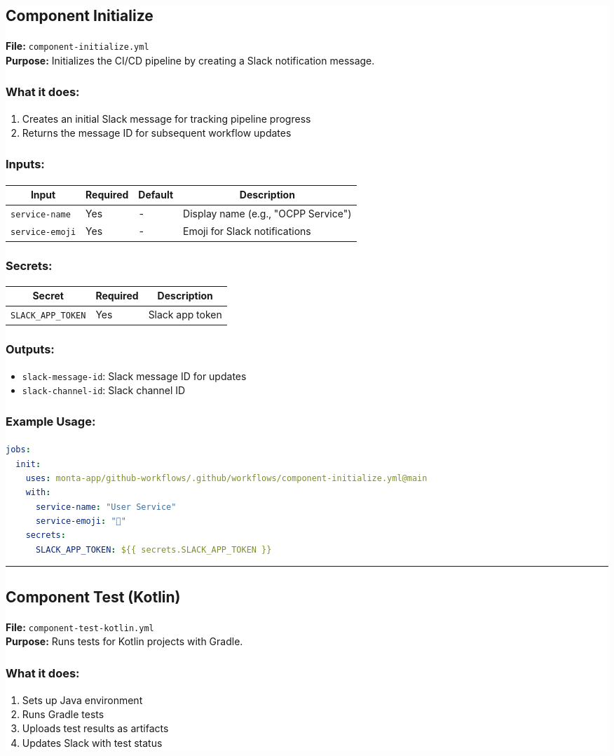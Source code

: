 
## Component Initialize

**File:** `component-initialize.yml`  
**Purpose:** Initializes the CI/CD pipeline by creating a Slack notification message.

### What it does:
1. Creates an initial Slack message for tracking pipeline progress
2. Returns the message ID for subsequent workflow updates

### Inputs:
| Input | Required | Default | Description |
|-------|----------|---------|-------------|
| `service-name` | Yes | - | Display name (e.g., "OCPP Service") |
| `service-emoji` | Yes | - | Emoji for Slack notifications |

### Secrets:
| Secret | Required | Description |
|--------|----------|-------------|
| `SLACK_APP_TOKEN` | Yes | Slack app token |

### Outputs:
- `slack-message-id`: Slack message ID for updates
- `slack-channel-id`: Slack channel ID

### Example Usage:
```yaml
jobs:
  init:
    uses: monta-app/github-workflows/.github/workflows/component-initialize.yml@main
    with:
      service-name: "User Service"
      service-emoji: "👤"
    secrets:
      SLACK_APP_TOKEN: ${{ secrets.SLACK_APP_TOKEN }}
```

---

## Component Test (Kotlin)

**File:** `component-test-kotlin.yml`  
**Purpose:** Runs tests for Kotlin projects with Gradle.

### What it does:
1. Sets up Java environment
2. Runs Gradle tests
3. Uploads test results as artifacts
4. Updates Slack with test status

